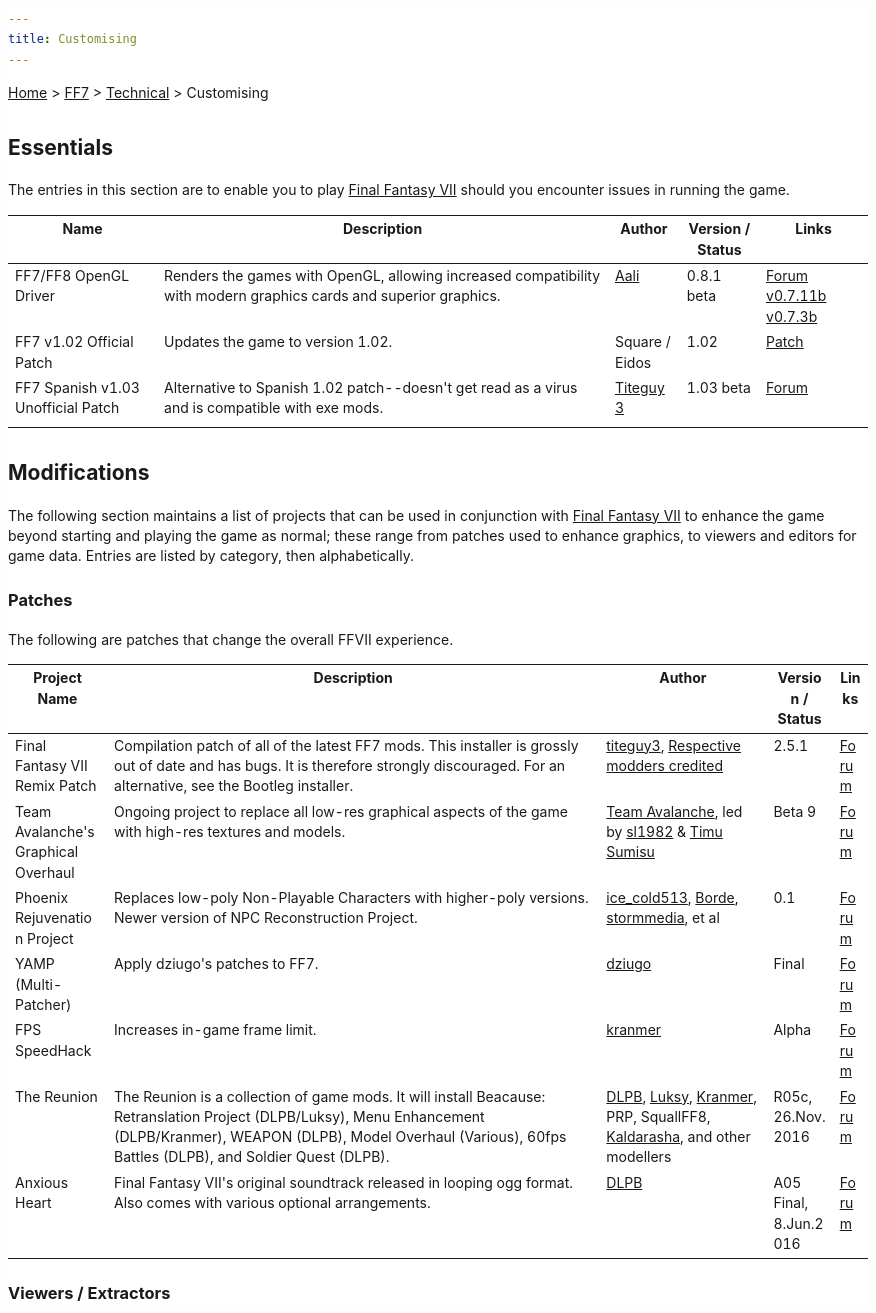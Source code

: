 ```yaml
---
title: Customising
---
```


[Home](/ff7-flat-wiki/Main%20Page.md) > [FF7](/ff7-flat-wiki/FF7.md) > [Technical](/ff7-flat-wiki/FF7/Technical.md) > Customising

## Essentials

The entries in this section are to enable you to play [Final Fantasy
VII][] should you encounter issues in running the game.

| Name                               | Description                                                                                                       | Author         | Version / Status | Links                              |
|------------------------------------|-------------------------------------------------------------------------------------------------------------------|----------------|------------------|------------------------------------|
| FF7/FF8 OpenGL Driver              | Renders the games with OpenGL, allowing increased compatibility with modern graphics cards and superior graphics. | [Aali][]       | 0.8.1 beta       | [Forum][] [v0.7.11b][] [v0.7.3b][] |
| FF7 v1.02 Official Patch           | Updates the game to version 1.02.                                                                                 | Square / Eidos | 1.02             | [Patch][]                          |
| FF7 Spanish v1.03 Unofficial Patch | Alternative to Spanish 1.02 patch--doesn't get read as a virus and is compatible with exe mods.                   | [Titeguy3][]   | 1.03 beta        | [Forum][1]                         |
|                                    |                                                                                                                   |                |                  |                                    |

## Modifications

The following section maintains a list of projects that can be used in
conjunction with [Final Fantasy VII][] to enhance the game beyond
starting and playing the game as normal; these range from patches used
to enhance graphics, to viewers and editors for game data. Entries are
listed by category, then alphabetically.

### Patches

The following are patches that change the overall FFVII experience.

| Project Name                        | Description                                                                                                                                                                                                                       | Author                                                                                | Version / Status      | Links                                |
|-------------------------------------|-----------------------------------------------------------------------------------------------------------------------------------------------------------------------------------------------------------------------------------|---------------------------------------------------------------------------------------|-----------------------|--------------------------------------|
| Final Fantasy VII Remix Patch       | Compilation patch of all of the latest FF7 mods. This installer is grossly out of date and has bugs. It is therefore strongly discouraged. For an alternative, see the Bootleg installer.                                         | [titeguy3][], [Respective modders credited][]                                         | 2.5.1                 | [Forum][Respective modders credited] |
| Team Avalanche's Graphical Overhaul | Ongoing project to replace all low-res graphical aspects of the game with high-res textures and models.                                                                                                                           | [Team Avalanche][], led by [sl1982][] & [Timu Sumisu][]                               | Beta 9                | [Forum][2]                           |
| Phoenix Rejuvenation Project        | Replaces low-poly Non-Playable Characters with higher-poly versions. Newer version of NPC Reconstruction Project.                                                                                                                 | [ice\_cold513][], [Borde][], [stormmedia][], et al                                    | 0.1                   | [Forum][3]                           |
| YAMP (Multi-Patcher)                | Apply dziugo's patches to FF7.                                                                                                                                                                                                    | [dziugo][]                                                                            | Final                 | [Forum][4]                           |
| FPS SpeedHack                       | Increases in-game frame limit.                                                                                                                                                                                                    | [kranmer][]                                                                           | Alpha                 | [Forum][5]                           |
| The Reunion                         | The Reunion is a collection of game mods. It will install Beacause: Retranslation Project (DLPB/Luksy), Menu Enhancement (DLPB/Kranmer), WEAPON (DLPB), Model Overhaul (Various), 60fps Battles (DLPB), and Soldier Quest (DLPB). | [DLPB][], [Luksy][], [Kranmer][], PRP, SquallFF8, [Kaldarasha][], and other modellers | R05c, 26.Nov.2016     | [Forum][6]                           |
| Anxious Heart                       | Final Fantasy VII's original soundtrack released in looping ogg format. Also comes with various optional arrangements.                                                                                                            | [DLPB][]                                                                              | A05 Final, 8.Jun.2016 | [Forum][7]                           |

### Viewers / Extractors


  [Final Fantasy VII]: /ff7-flat-wiki/FF7.md "wikilink"
  [Aali]: http://forums.qhimm.com/index.php?action=profile;u=2862
  [Forum]: http://forums.qhimm.com/index.php?topic=8306.0
  [v0.7.11b]: http://backup.ninjaloot.se/share/ff7_opengl-0.7.11b.zip
  [v0.7.3b]: http://backup.ninjaloot.se/share/ff7_opengl-0.7.3b.zip
  [Patch]: http://ffsf.aaron-kelley.net/patch.html
  [Titeguy3]: http://forums.qhimm.com/index.php?action=profile;u=6305
  [1]: http://forums.qhimm.com/index.php?topic=9603.0
  [Respective modders credited]: http://forums.qhimm.com/index.php?topic=8915.0
  [Team Avalanche]: http://forums.qhimm.com/index.php?board=15.0
  [sl1982]: http://forums.qhimm.com/index.php?action=profile;u=6423
  [Timu Sumisu]: http://forums.qhimm.com/index.php?action=profile;u=5034
  [2]: http://forums.qhimm.com/index.php?topic=9151.0
  [ice\_cold513]: http://forums.qhimm.com/index.php?action=profile;u=1077
  [Borde]: http://forums.qhimm.com/index.php?action=profile;u=1176
  [stormmedia]: http://forums.qhimm.com/index.php?action=profile;u=2476
  [3]: http://forums.qhimm.com/index.php?topic=7422.0
  [dziugo]: http://forums.qhimm.com/index.php?action=profile;u=1660
  [4]: http://forums.qhimm.com/index.php?topic=5124.0
  [kranmer]: http://forums.qhimm.com/index.php?action=profile;u=4909
  [5]: http://forums.qhimm.com/index.php?topic=9636.0
  [DLPB]: http://forums.qhimm.com/index.php?action=profile;u=6439
  [Luksy]: http://forums.qhimm.com/index.php?action=profile;u=7258
  [Kaldarasha]: http://forums.qhimm.com/index.php?action=profile;u=14276
  [6]: http://forums.qhimm.com/index.php?topic=14914
  [7]: http://forums.qhimm.com/index.php?topic=12787.0
  [Mirex]: http://forums.qhimm.com/index.php?action=profile;u=171
  [v0.87b4]: http://mirex.mypage.sk/FILES/bi087b4.rar
  [Website]: http://mirex.mypage.sk/index.php?selected=1#Biturn
  [8]: http://forums.qhimm.com/index.php?topic=2819
  [v0.41]: http://mirex.mypage.sk/FILES/lev_041.rar
  [9]: http://mirex.mypage.sk/index.php?selected=1#Leviathan
  [0.5b]: http://www.mediafire.com/?zz2adyze5km
  [10]: http://forums.qhimm.com/index.php?topic=8641.0
  [11]: http://forums.qhimm.com/index.php?topic=12831.0
  [M4v3R]: http://forums.qhimm.com/index.php?action=profile;u=496
  [1.3]: http://www.subfan.pl/mav/Omega.zip
  [12]: http://forums.qhimm.com/index.php?topic=3373.msg47176
  [v0.82]: http://mirex.mypage.sk/FILES/unm_w082.rar
  [13]: http://mirex.mypage.sk/index.php?selected=1#Unmass
  [m-35]: http://forums.qhimm.com/index.php?action=profile;u=4015
  [14]: http://kenai.com/projects/jpsxdec/pages/Home
  [Sithlord48]: http://forums.qhimm.com/index.php?action=profile;u=6501
  [15]: http://www.blackchocobo.com
  [16]: http://forums.qhimm.com/index.php?topic=9625.0
  [17]: http://forums.qhimm.com/index.php?topic=14436.0
  [18]: http://forums.qhimm.com/index.php?topic=13574.0
  [drdimension]: http://forums.qhimm.com/index.php?action=profile;u=3857;u=737
  [19]: http://forums.qhimm.com/index.php?topic=12555
  [lasyan3]: http://forums.qhimm.com/index.php?action=profile;u=737
  [20]: http://forums.qhimm.com/index.php?topic=10755.0
  [Squall78]: http://forums.qhimm.com/index.php?action=profile;u=2713
  [21]: http://forums.qhimm.com/index.php?topic=7186.0
  [22]: http://forums.qhimm.com/index.php?topic=4194.0
  [Bosola]: http://forums.qhimm.com/index.php?action=profile;u=6298
  [23]: http://forums.qhimm.com/index.php?topic=9548.0
  [myst6re]: http://forums.qhimm.com/index.php?action=profile;u=4778
  [24]: http://forums.qhimm.com/index.php?topic=9658.0
  [Synergy Blades]: /ff7-flat-wiki/User:Synergy%20Blades.md "wikilink"
  [25]: http://www.alaunus.com/wp/?page_id=4
  [26]: http://forums.qhimm.com/index.php?topic=6020.0
  [27]: http://forums.qhimm.com/index.php?topic=14194.0
  [28]: http://forums.qhimm.com/index.php?topic=8450.0
  [Reunion]: http://forums.qhimm.com/index.php?action=profile;u=1412
  [29]: http://webpages.charter.net/reunionvii/
  [30]: http://forums.qhimm.com/index.php?topic=5985.0
  [NFITC1]: http://forums.qhimm.com/index.php?action=profile;u=4852
  [31]: http://wmprc.blogspot.com
  [32]: http://forums.qhimm.com/index.php?topic=8481.0
  [33]: http://forums.qhimm.com/index.php?topic=12755.0
  [34]: http://forums.qhimm.com/index.php?topic=11944.0
  [35]: http://forums.qhimm.com/index.php?topic=7928.0
  [36]: http://forums.qhimm.com/index.php?topic=9475.0
  [ff7rules]: http://forums.qhimm.com/index.php?action=profile;u=3977
  [37]: http://forums.qhimm.com/index.php?topic=8168.0
  [38]: http://www.moddb.com/mods/final-fantasy-7-rebirth
  [39]: http://forums.qhimm.com/index.php?topic=9600.0
  [Gjoerulv]: http://forums.qhimm.com/index.php?action=profile;u=3668
  [40]: http://forums.qhimm.com/index.php?topic=6818.0
  [Sega Chief]: http://forums.qhimm.com/index.php?action=profile;u=20997
  [41]: http://forums.qhimm.com/index.php?topic=14938.0
  [hay]: http://forums.qhimm.com/index.php?action=profile;u=2028
  [42]: http://forums.qhimm.com/index.php?topic=4759.0
  [Auraplatonic]: http://forums.qhimm.com/index.php?action=profile;u=4858
  [43]: http://forums.qhimm.com/index.php?topic=9470.0
  [Wuz]: http://forums.qhimm.com/index.php?action=profile;u=2526
  [44]: http://forums.qhimm.com/index.php?topic=5485.msg71035#msg71035
  [bloodshot]: http://forums.qhimm.com/index.php?action=profile;u=5124
  [45]: http://forums.qhimm.com/index.php?topic=10895.0
  [kela51]: http://forums.qhimm.com/index.php?action=profile;u=7157
  [46]: http://forums.qhimm.com/index.php?topic=9542.0
  [SwornEnemy]: http://forums.qhimm.com/index.php?action=profile;u=6471
  [47]: http://forums.qhimm.com/index.php?topic=9105.0
  [Slayersnext]: http://forums.qhimm.com/index.php?action=profile;u=3397
  [48]: http://forums.qhimm.com/index.php?topic=6617.0
  [49]: http://forums.qhimm.com/index.php?topic=5021.0
  [The SaiNt]: http://forums.qhimm.com/index.php?action=profile;u=1
  [50]: http://forums.qhimm.com/index.php?topic=6106.0
  [Ficedula]: http://forums.qhimm.com/index.php?action=profile;u=68
  [Mirror]: http://www.breck-mckye.com/final-fantasy-modding/Ficedula-Mirror/cetra020.zip
  [Qhimm]: http://forums.qhimm.com/index.php?action=profile;u=2
  [Jedwin]: http://forums.qhimm.com/index.php?action=profile;u=363
  [51]: http://www.qhimm.com/ff7_chocobo_patch.zip
  [Mirror1]: http://ficedula.aaron-kelley.net/
  [Mirror2]: http://www.breck-mckye.com/final-fantasy-modding/Ficedula-Mirror/cosmo095c.zip
  [Dreakon]: http://forums.qhimm.com/index.php?action=profile;u=869
  [Binary]: http://spinningcone.com/ff/stormmedia/projects/cloud.ffpatch
  [52]: http://forums.qhimm.com/index.php?topic=6005.0
  [Christian]: http://forums.qhimm.com/index.php?action=profile;u=2209
  [53]: http://christian59.ch.funpic.de/html/highwind.htm
  [54]: http://forums.qhimm.com/index.php?topic=6389.0
  [Alhexx]: http://forums.qhimm.com/index.php?action=profile;u=169
  [1.11]: http://www.alhexx.com/releases/kaddy/kaddy111.rar
  [55]: http://www.breck-mckye.com/final-fantasy-modding/Ficedula-Mirror/lgptools160.zip
  [56]: http://stforever.free.fr/Projets
  [57]: http://forums.qhimm.com/index.php?topic=6013.0
  [58]: http://forums.qhimm.com/index.php?topic=5105.0
  [Lord Ramza]: http://forums.qhimm.com/index.php?action=profile;u=387
  [Beta]: http://bin.mypage.sk/FILES/Scenester.zip
  [59]: http://forums.qhimm.com/index.php?topic=4444.0
  [1.3.0]: http://www.subfan.pl/mav/SceneEdit.zip
  [60]: http://forums.qhimm.com/index.php?topic=4359.0
  [1.0]: http://www.subfan.pl/mav/SceneReader.zip
  [61]: http://forums.qhimm.com/index.php?topic=3378
  [Google]: http://en.wikipedia.org/wiki/On2_Technologies
  [62]: http://codec.alshow.co.kr/Page/en/true.htm